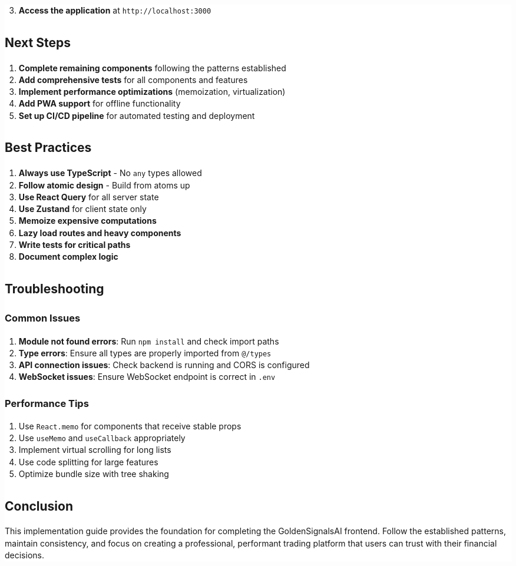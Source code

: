 3. **Access the application** at `http://localhost:3000`

## Next Steps

1. **Complete remaining components** following the patterns established
2. **Add comprehensive tests** for all components and features
3. **Implement performance optimizations** (memoization, virtualization)
4. **Add PWA support** for offline functionality
5. **Set up CI/CD pipeline** for automated testing and deployment

## Best Practices

1. **Always use TypeScript** - No `any` types allowed
2. **Follow atomic design** - Build from atoms up
3. **Use React Query** for all server state
4. **Use Zustand** for client state only
5. **Memoize expensive computations**
6. **Lazy load routes and heavy components**
7. **Write tests for critical paths**
8. **Document complex logic**

## Troubleshooting

### Common Issues

1. **Module not found errors**: Run `npm install` and check import paths
2. **Type errors**: Ensure all types are properly imported from `@/types`
3. **API connection issues**: Check backend is running and CORS is configured
4. **WebSocket issues**: Ensure WebSocket endpoint is correct in `.env`

### Performance Tips

1. Use `React.memo` for components that receive stable props
2. Use `useMemo` and `useCallback` appropriately
3. Implement virtual scrolling for long lists
4. Use code splitting for large features
5. Optimize bundle size with tree shaking

## Conclusion

This implementation guide provides the foundation for completing the GoldenSignalsAI frontend. Follow the established patterns, maintain consistency, and focus on creating a professional, performant trading platform that users can trust with their financial decisions. 